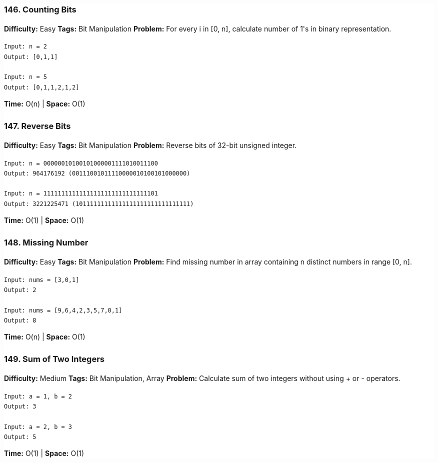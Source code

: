 ### 146. Counting Bits
**Difficulty:** Easy
**Tags:** Bit Manipulation
**Problem:** For every i in [0, n], calculate number of 1's in binary representation.
```
Input: n = 2
Output: [0,1,1]

Input: n = 5
Output: [0,1,1,2,1,2]
```
**Time:** O(n) | **Space:** O(1)

### 147. Reverse Bits
**Difficulty:** Easy
**Tags:** Bit Manipulation
**Problem:** Reverse bits of 32-bit unsigned integer.
```
Input: n = 00000010100101000001111010011100
Output: 964176192 (00111001011110000010100101000000)

Input: n = 11111111111111111111111111111101
Output: 3221225471 (10111111111111111111111111111111)
```
**Time:** O(1) | **Space:** O(1)

### 148. Missing Number
**Difficulty:** Easy
**Tags:** Bit Manipulation
**Problem:** Find missing number in array containing n distinct numbers in range [0, n].
```
Input: nums = [3,0,1]
Output: 2

Input: nums = [9,6,4,2,3,5,7,0,1]
Output: 8
```
**Time:** O(n) | **Space:** O(1)

### 149. Sum of Two Integers
**Difficulty:** Medium
**Tags:** Bit Manipulation, Array
**Problem:** Calculate sum of two integers without using + or - operators.
```
Input: a = 1, b = 2
Output: 3

Input: a = 2, b = 3
Output: 5
```
**Time:** O(1) | **Space:** O(1)
